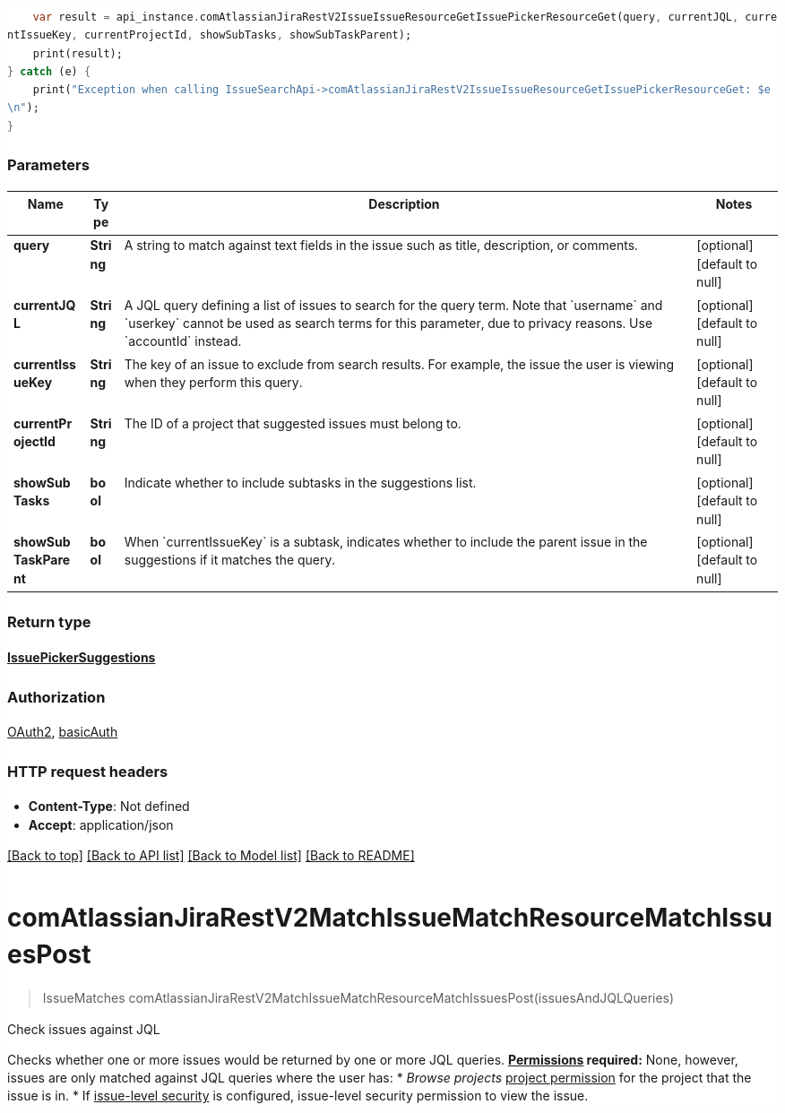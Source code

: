```dart
    var result = api_instance.comAtlassianJiraRestV2IssueIssueResourceGetIssuePickerResourceGet(query, currentJQL, currentIssueKey, currentProjectId, showSubTasks, showSubTaskParent);
    print(result);
} catch (e) {
    print("Exception when calling IssueSearchApi->comAtlassianJiraRestV2IssueIssueResourceGetIssuePickerResourceGet: $e\n");
}
```

### Parameters

Name | Type | Description  | Notes
------------- | ------------- | ------------- | -------------
 **query** | **String**| A string to match against text fields in the issue such as title, description, or comments. | [optional] [default to null]
 **currentJQL** | **String**| A JQL query defining a list of issues to search for the query term. Note that &#x60;username&#x60; and &#x60;userkey&#x60; cannot be used as search terms for this parameter, due to privacy reasons. Use &#x60;accountId&#x60; instead. | [optional] [default to null]
 **currentIssueKey** | **String**| The key of an issue to exclude from search results. For example, the issue the user is viewing when they perform this query. | [optional] [default to null]
 **currentProjectId** | **String**| The ID of a project that suggested issues must belong to. | [optional] [default to null]
 **showSubTasks** | **bool**| Indicate whether to include subtasks in the suggestions list. | [optional] [default to null]
 **showSubTaskParent** | **bool**| When &#x60;currentIssueKey&#x60; is a subtask, indicates whether to include the parent issue in the suggestions if it matches the query. | [optional] [default to null]

### Return type

[**IssuePickerSuggestions**](IssuePickerSuggestions.md)

### Authorization

[OAuth2](../README.md#OAuth2), [basicAuth](../README.md#basicAuth)

### HTTP request headers

 - **Content-Type**: Not defined
 - **Accept**: application/json

[[Back to top]](#) [[Back to API list]](../README.md#documentation-for-api-endpoints) [[Back to Model list]](../README.md#documentation-for-models) [[Back to README]](../README.md)

# **comAtlassianJiraRestV2MatchIssueMatchResourceMatchIssuesPost**
> IssueMatches comAtlassianJiraRestV2MatchIssueMatchResourceMatchIssuesPost(issuesAndJQLQueries)

Check issues against JQL

Checks whether one or more issues would be returned by one or more JQL queries.  **[Permissions](#permissions) required:** None, however, issues are only matched against JQL queries where the user has:   *  *Browse projects* [project permission](https://confluence.atlassian.com/x/yodKLg) for the project that the issue is in.  *  If [issue-level security](https://confluence.atlassian.com/x/J4lKLg) is configured, issue-level security permission to view the issue.
